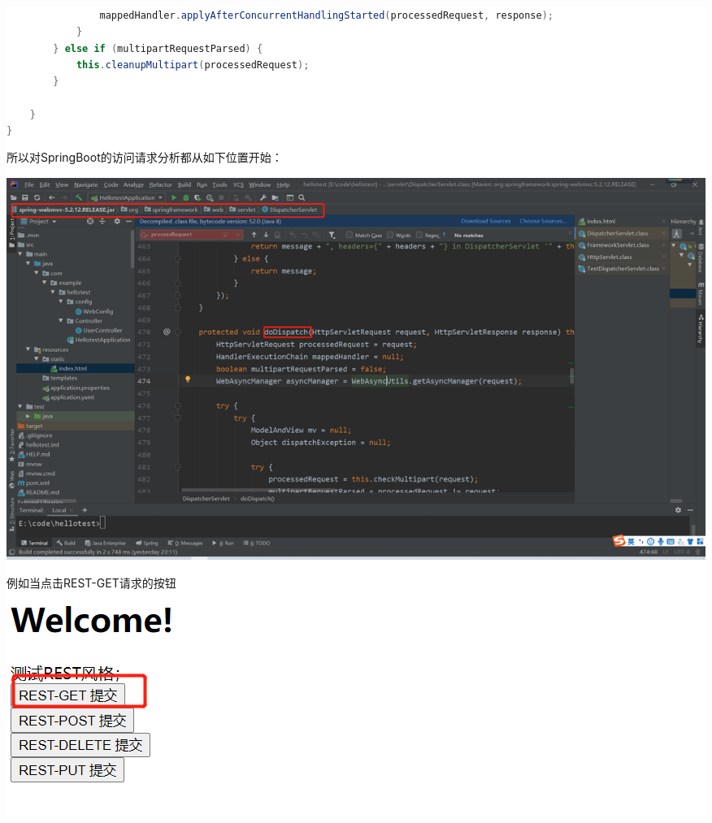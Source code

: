 ```java
                mappedHandler.applyAfterConcurrentHandlingStarted(processedRequest, response);
            }
        } else if (multipartRequestParsed) {
            this.cleanupMultipart(processedRequest);
        }

    }
}
```

所以对SpringBoot的访问请求分析都从如下位置开始：

![image-20220110114711816](spring.assets/image-20220110114711816.png)

例如当点击REST-GET请求的按钮

![image-20220110114939168](spring.assets/image-20220110114939168.png)
